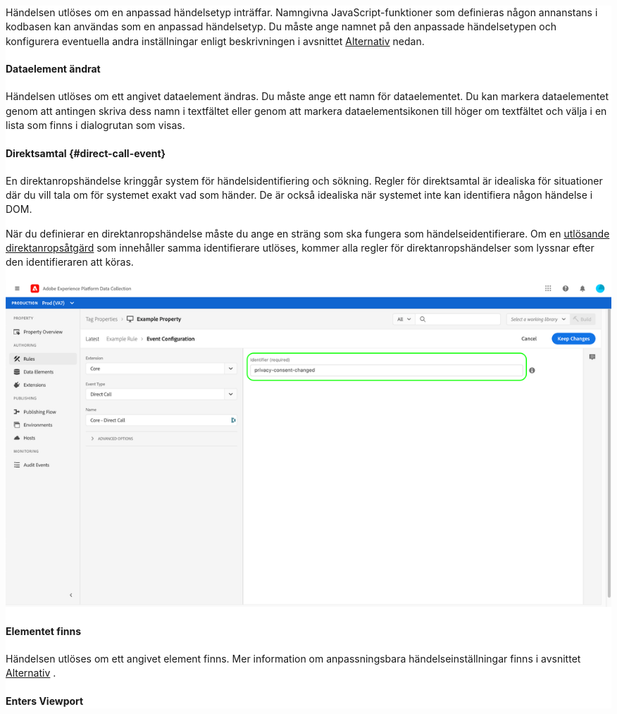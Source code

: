 Händelsen utlöses om en anpassad händelsetyp inträffar. Namngivna JavaScript-funktioner som definieras någon annanstans i kodbasen kan användas som en anpassad händelsetyp. Du måste ange namnet på den anpassade händelsetypen och konfigurera eventuella andra inställningar enligt beskrivningen i avsnittet [Alternativ](#options) nedan.

#### Dataelement ändrat

Händelsen utlöses om ett angivet dataelement ändras. Du måste ange ett namn för dataelementet. Du kan markera dataelementet genom att antingen skriva dess namn i textfältet eller genom att markera dataelementsikonen till höger om textfältet och välja i en lista som finns i dialogrutan som visas.

#### Direktsamtal {#direct-call-event}

En direktanropshändelse kringgår system för händelsidentifiering och sökning. Regler för direktsamtal är idealiska för situationer där du vill tala om för systemet exakt vad som händer. De är också idealiska när systemet inte kan identifiera någon händelse i DOM.

När du definierar en direktanropshändelse måste du ange en sträng som ska fungera som händelseidentifierare. Om en [utlösande direktanropsåtgärd](#direct-call-action) som innehåller samma identifierare utlöses, kommer alla regler för direktanropshändelser som lyssnar efter den identifieraren att köras.

![Skärmbild av en direktanropshändelse i användargränssnittet för datainsamling](../../../images/extensions/client/core/direct-call-event.png)

#### Elementet finns

Händelsen utlöses om ett angivet element finns. Mer information om anpassningsbara händelseinställningar finns i avsnittet [Alternativ](#options) .

#### Enters Viewport
